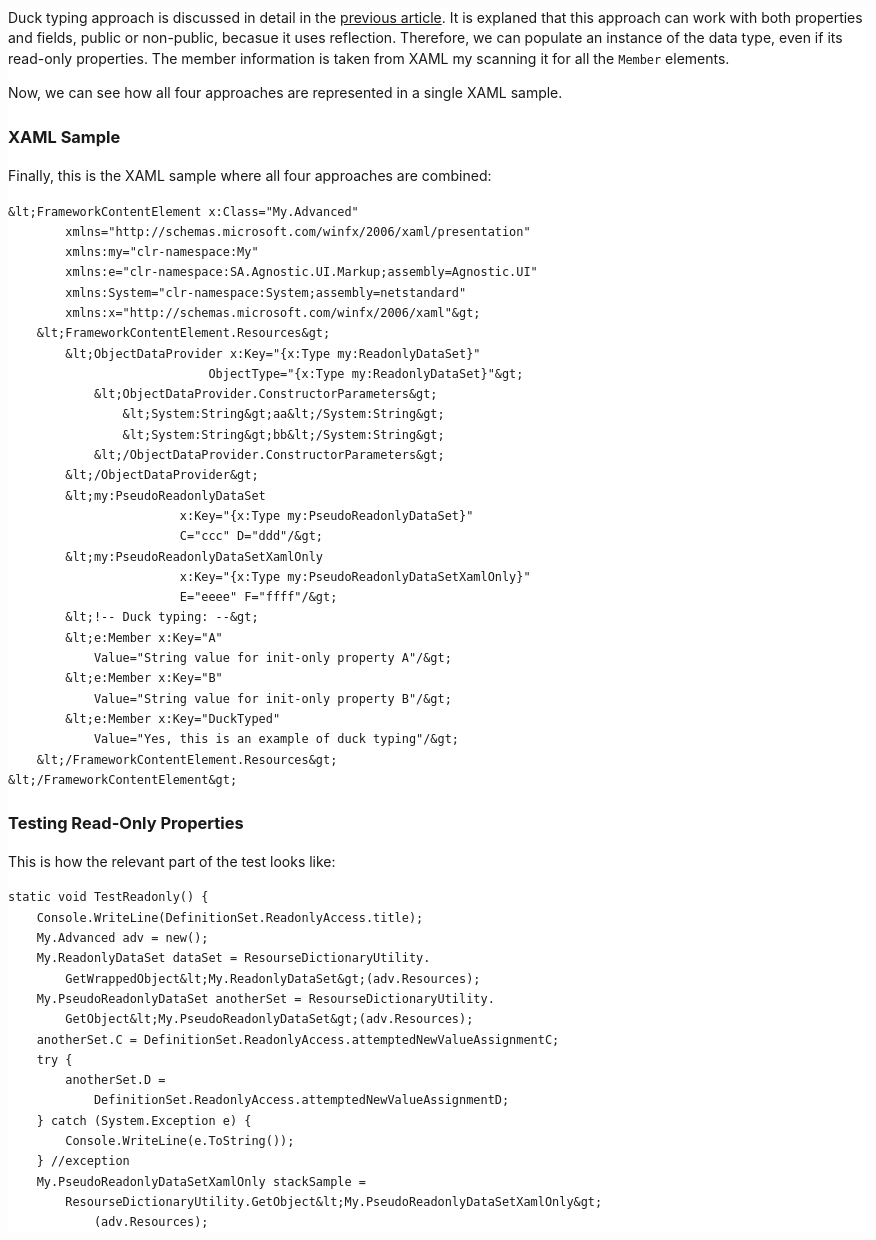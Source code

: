 Duck typing approach is discussed in detail in the [previous article](https://www.codeproject.com/Articles/5368892/XAML-Data-to-Code#heading-approach-2323a-duck-typing). It is explaned that this approach can work with both properties and fields, public or non-public, becasue it uses reflection. Therefore, we can populate an instance of the data type, even if its read-only properties. The member information is taken from XAML my scanning it for all the `Member` elements.

Now, we can see how all four approaches are represented in a single XAML sample.

### XAML Sample

Finally, this is the XAML sample where all four approaches are combined:

```{lang=XML}
&lt;FrameworkContentElement x:Class="My.Advanced"
        xmlns="http://schemas.microsoft.com/winfx/2006/xaml/presentation"
        xmlns:my="clr-namespace:My"
        xmlns:e="clr-namespace:SA.Agnostic.UI.Markup;assembly=Agnostic.UI"
        xmlns:System="clr-namespace:System;assembly=netstandard"
        xmlns:x="http://schemas.microsoft.com/winfx/2006/xaml"&gt;
    &lt;FrameworkContentElement.Resources&gt;
        &lt;ObjectDataProvider x:Key="{x:Type my:ReadonlyDataSet}"
                            ObjectType="{x:Type my:ReadonlyDataSet}"&gt;
            &lt;ObjectDataProvider.ConstructorParameters&gt;
                &lt;System:String&gt;aa&lt;/System:String&gt;
                &lt;System:String&gt;bb&lt;/System:String&gt;
            &lt;/ObjectDataProvider.ConstructorParameters&gt;
        &lt;/ObjectDataProvider&gt;
        &lt;my:PseudoReadonlyDataSet
                        x:Key="{x:Type my:PseudoReadonlyDataSet}"
                        C="ccc" D="ddd"/&gt;
        &lt;my:PseudoReadonlyDataSetXamlOnly
                        x:Key="{x:Type my:PseudoReadonlyDataSetXamlOnly}"
                        E="eeee" F="ffff"/&gt;
        &lt;!-- Duck typing: --&gt;
        &lt;e:Member x:Key="A"
            Value="String value for init-only property A"/&gt;
        &lt;e:Member x:Key="B"
            Value="String value for init-only property B"/&gt;
        &lt;e:Member x:Key="DuckTyped"
            Value="Yes, this is an example of duck typing"/&gt;
    &lt;/FrameworkContentElement.Resources&gt;
&lt;/FrameworkContentElement&gt;
```

### Testing Read-Only Properties

This is how the relevant part of the test looks like:

```{lang=C#}
static void TestReadonly() {
    Console.WriteLine(DefinitionSet.ReadonlyAccess.title);
    My.Advanced adv = new();
    My.ReadonlyDataSet dataSet = ResourseDictionaryUtility.
        GetWrappedObject&lt;My.ReadonlyDataSet&gt;(adv.Resources);
    My.PseudoReadonlyDataSet anotherSet = ResourseDictionaryUtility.
        GetObject&lt;My.PseudoReadonlyDataSet&gt;(adv.Resources);
    anotherSet.C = DefinitionSet.ReadonlyAccess.attemptedNewValueAssignmentC;
    try {
        anotherSet.D =
            DefinitionSet.ReadonlyAccess.attemptedNewValueAssignmentD;
    } catch (System.Exception e) {
        Console.WriteLine(e.ToString());
    } //exception
    My.PseudoReadonlyDataSetXamlOnly stackSample =
        ResourseDictionaryUtility.GetObject&lt;My.PseudoReadonlyDataSetXamlOnly&gt;
            (adv.Resources);
```
